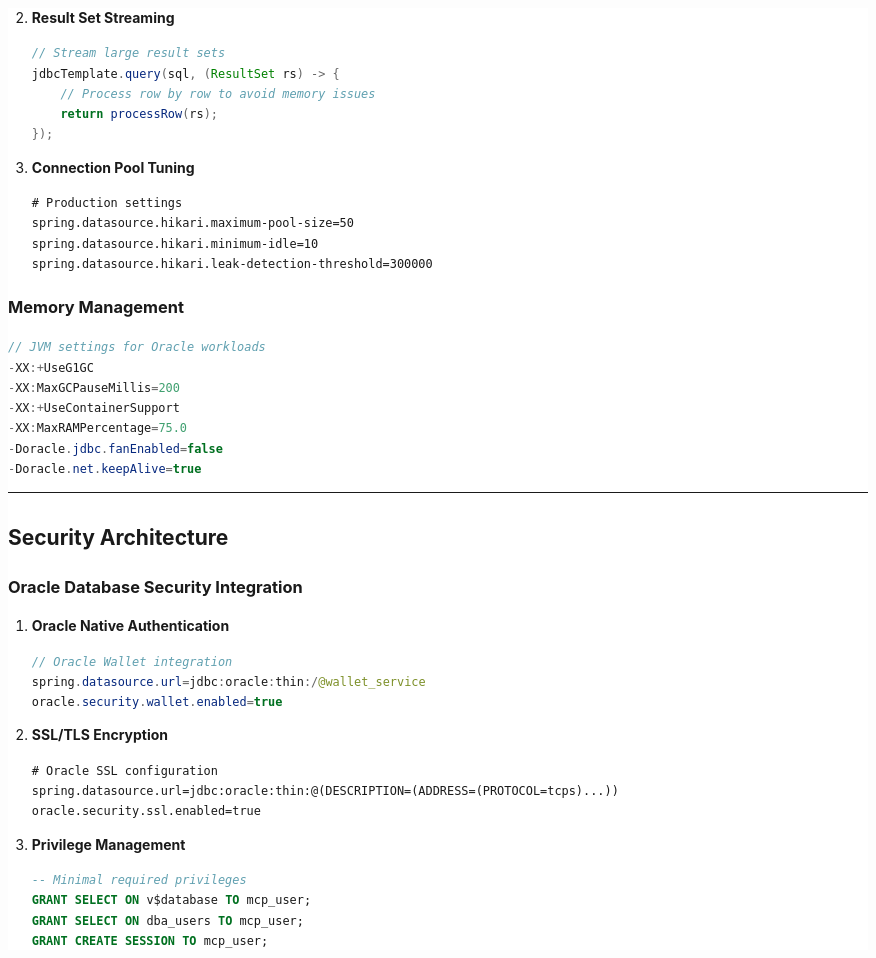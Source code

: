 2. **Result Set Streaming**
   ```java
   // Stream large result sets
   jdbcTemplate.query(sql, (ResultSet rs) -> {
       // Process row by row to avoid memory issues
       return processRow(rs);
   });
   ```

3. **Connection Pool Tuning**
   ```properties
   # Production settings
   spring.datasource.hikari.maximum-pool-size=50
   spring.datasource.hikari.minimum-idle=10
   spring.datasource.hikari.leak-detection-threshold=300000
   ```

### Memory Management

```java
// JVM settings for Oracle workloads
-XX:+UseG1GC
-XX:MaxGCPauseMillis=200
-XX:+UseContainerSupport
-XX:MaxRAMPercentage=75.0
-Doracle.jdbc.fanEnabled=false
-Doracle.net.keepAlive=true
```

---

## Security Architecture

### Oracle Database Security Integration

1. **Oracle Native Authentication**
   ```java
   // Oracle Wallet integration
   spring.datasource.url=jdbc:oracle:thin:/@wallet_service
   oracle.security.wallet.enabled=true
   ```

2. **SSL/TLS Encryption**
   ```properties
   # Oracle SSL configuration
   spring.datasource.url=jdbc:oracle:thin:@(DESCRIPTION=(ADDRESS=(PROTOCOL=tcps)...))
   oracle.security.ssl.enabled=true
   ```

3. **Privilege Management**
   ```sql
   -- Minimal required privileges
   GRANT SELECT ON v$database TO mcp_user;
   GRANT SELECT ON dba_users TO mcp_user;
   GRANT CREATE SESSION TO mcp_user;
   ```
